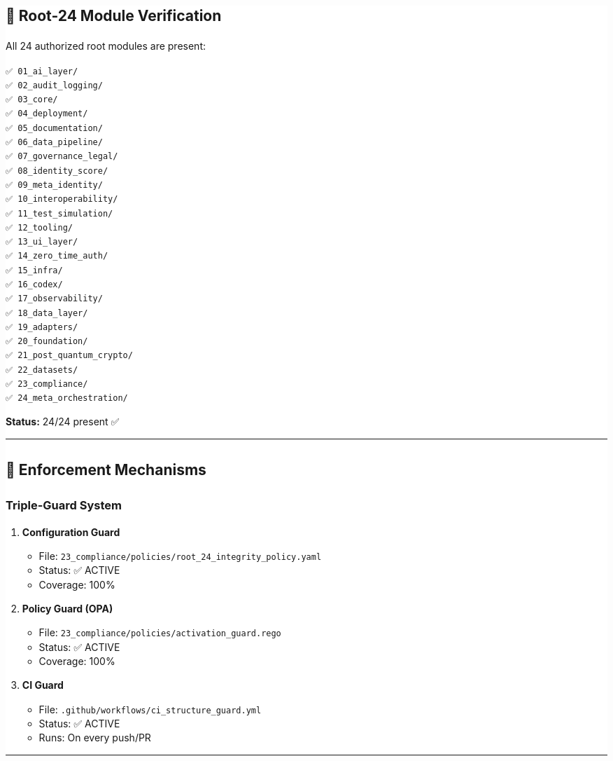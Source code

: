 
## 🎯 Root-24 Module Verification

All 24 authorized root modules are present:

```
✅ 01_ai_layer/
✅ 02_audit_logging/
✅ 03_core/
✅ 04_deployment/
✅ 05_documentation/
✅ 06_data_pipeline/
✅ 07_governance_legal/
✅ 08_identity_score/
✅ 09_meta_identity/
✅ 10_interoperability/
✅ 11_test_simulation/
✅ 12_tooling/
✅ 13_ui_layer/
✅ 14_zero_time_auth/
✅ 15_infra/
✅ 16_codex/
✅ 17_observability/
✅ 18_data_layer/
✅ 19_adapters/
✅ 20_foundation/
✅ 21_post_quantum_crypto/
✅ 22_datasets/
✅ 23_compliance/
✅ 24_meta_orchestration/
```

**Status:** 24/24 present ✅

---

## 🔐 Enforcement Mechanisms

### Triple-Guard System

1. **Configuration Guard**
   - File: `23_compliance/policies/root_24_integrity_policy.yaml`
   - Status: ✅ ACTIVE
   - Coverage: 100%

2. **Policy Guard (OPA)**
   - File: `23_compliance/policies/activation_guard.rego`
   - Status: ✅ ACTIVE
   - Coverage: 100%

3. **CI Guard**
   - File: `.github/workflows/ci_structure_guard.yml`
   - Status: ✅ ACTIVE
   - Runs: On every push/PR

---